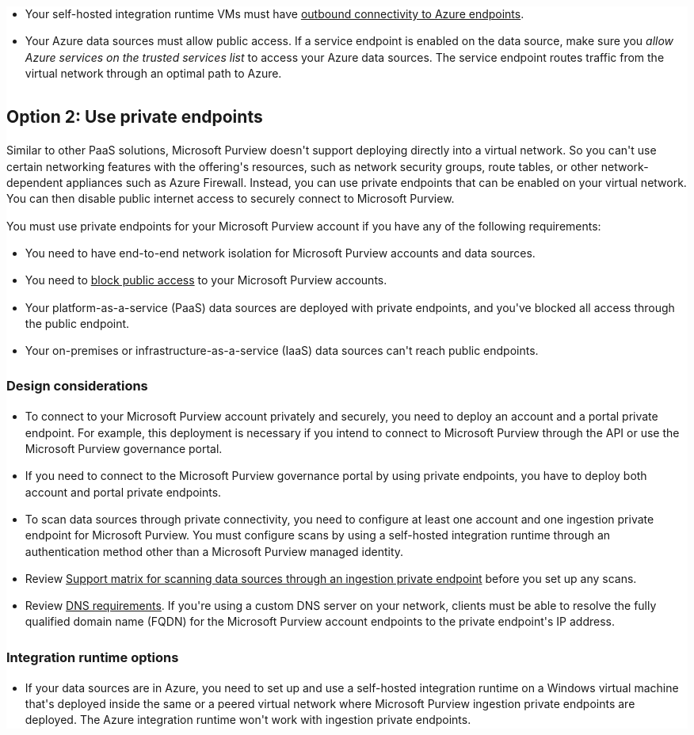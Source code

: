 - Your self-hosted integration runtime VMs must have [outbound connectivity to Azure endpoints](manage-integration-runtimes.md#networking-requirements).

- Your Azure data sources must allow public access. If a service endpoint is enabled on the data source, make sure you _allow Azure services on the trusted services list_ to access your Azure data sources. The service endpoint routes traffic from the virtual network through an optimal path to Azure.

## Option 2: Use private endpoints

Similar to other PaaS solutions, Microsoft Purview doesn't support deploying directly into a virtual network. So you can't use certain networking features with the offering's resources, such as network security groups, route tables, or other network-dependent appliances such as Azure Firewall. Instead, you can use private endpoints that can be enabled on your virtual network. You can then disable public internet access to securely connect to Microsoft Purview.

You must use private endpoints for your Microsoft Purview account if you have any of the following requirements:

- You need to have end-to-end network isolation for Microsoft Purview accounts and data sources.

- You need to [block public access](./catalog-private-link-end-to-end.md#firewalls-to-restrict-public-access) to your Microsoft Purview accounts.

- Your platform-as-a-service (PaaS) data sources are deployed with private endpoints, and you've blocked all access through the public endpoint.

- Your on-premises or infrastructure-as-a-service (IaaS) data sources can't reach public endpoints.

### Design considerations  

- To connect to your Microsoft Purview account privately and securely, you need to deploy an account and a portal private endpoint. For example, this deployment is necessary if you intend to connect to Microsoft Purview through the API or use the Microsoft Purview governance portal.

- If you need to connect to the Microsoft Purview governance portal by using private endpoints, you have to deploy both account and portal private endpoints.

- To scan data sources through private connectivity, you need to configure at least one account and one ingestion private endpoint for Microsoft Purview. You must configure scans by using a self-hosted integration runtime through an authentication method other than a Microsoft Purview managed identity.

- Review [Support matrix for scanning data sources through an ingestion private endpoint](catalog-private-link.md#support-matrix-for-scanning-data-sources-through-ingestion-private-endpoint) before you set up any scans.

- Review [DNS requirements](catalog-private-link-name-resolution.md#deployment-options). If you're using a custom DNS server on your network, clients must be able to resolve the fully qualified domain name (FQDN) for the Microsoft Purview account endpoints to the private endpoint's IP address.

### Integration runtime options

- If your data sources are in Azure, you need to set up and use a self-hosted integration runtime on a Windows virtual machine that's deployed inside the same or a peered virtual network where Microsoft Purview ingestion private endpoints are deployed. The Azure integration runtime won't work with ingestion private endpoints.
